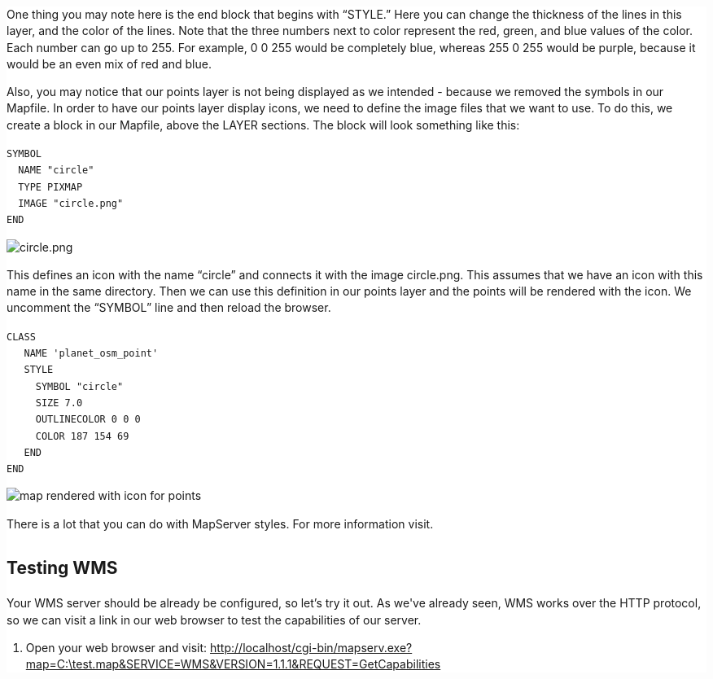 
One thing you may note here is the end block that begins with “STYLE.”
Here you can change the thickness of the lines in this layer, and the
color of the lines. Note that the three numbers next to color represent
the red, green, and blue values of the color. Each number can go up to
255. For example, 0 0 255 would be completely blue, whereas 255 0 255
would be purple, because it would be an even mix of red and blue.

Also, you may notice that our points layer is not being displayed as we
intended - because we removed the symbols in our Mapfile. In order to
have our points layer display icons, we need to define the image files
that we want to use. To do this, we create a block in our Mapfile,
above the LAYER sections. The block will look something like this:

    SYMBOL
      NAME "circle"
      TYPE PIXMAP
      IMAGE "circle.png"
    END

![circle.png]({{site.baseurl}}/images/advanced/en_adv_ch5_image23.png)

This defines an icon with the name “circle” and connects it with the
image circle.png. This assumes that we have an icon with this name in
the same directory. Then we can use this definition in our points layer
and the points will be rendered with the icon. We uncomment the
“SYMBOL” line and then reload the browser.

    CLASS
       NAME 'planet_osm_point'
       STYLE
         SYMBOL "circle"
         SIZE 7.0
         OUTLINECOLOR 0 0 0
         COLOR 187 154 69
       END
    END

![map rendered with icon for points]({{site.baseurl}}/images/advanced/en_adv_ch5_image17.png)


There is a lot that you can do with MapServer styles. For more
information visit.

Testing WMS
--------------------------

Your WMS server should be already be configured, so let’s try it out.
As we've already seen, WMS works over the HTTP protocol, so we can
visit a link in our web browser to test the capabilities of our server.

1. Open your web browser and visit:
   [http://localhost/cgi-bin/mapserv.exe?map=C:\\test.map&SERVICE=WMS&VERSION=1.1.1&REQUEST=GetCapabilities](http://localhost/cgi-bin/mapserv.exe?map=C:/test.map&SERVICE=WMS&VERSION=1.1.1&REQUEST=GetCapabilities)
